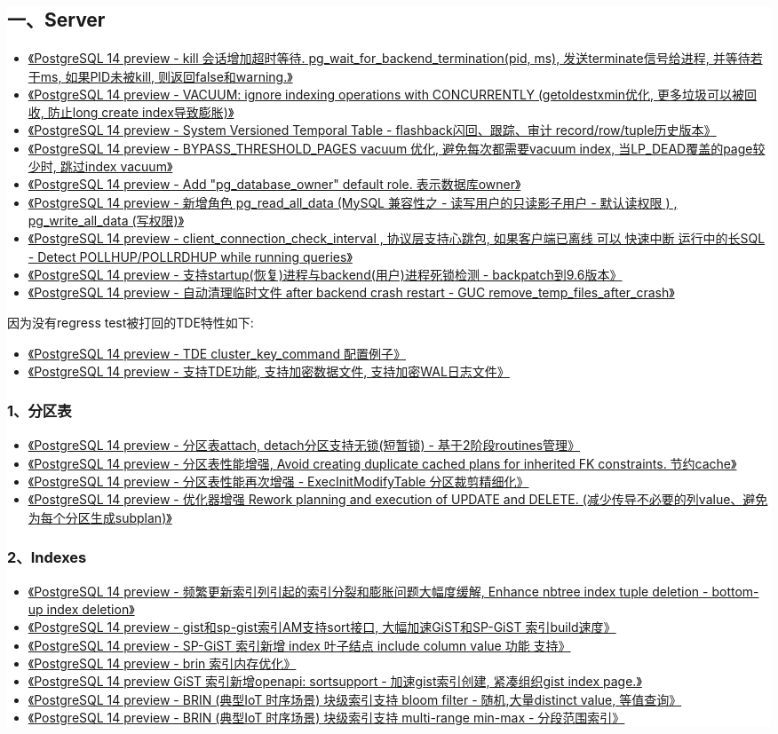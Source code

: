 ## 一、Server  
  
- [《PostgreSQL 14 preview - kill 会话增加超时等待. pg_wait_for_backend_termination(pid, ms), 发送terminate信号给进程, 并等待若干ms, 如果PID未被kill, 则返回false和warning.》](../202104/20210408_10.md)    
- [《PostgreSQL 14 preview - VACUUM: ignore indexing operations with CONCURRENTLY  (getoldestxmin优化, 更多垃圾可以被回收, 防止long create index导致膨胀)》](../202102/20210224_01.md)    
- [《PostgreSQL 14 preview - System Versioned Temporal Table - flashback闪回、跟踪、审计 record/row/tuple历史版本》](../202010/20201010_06.md)    
- [《PostgreSQL 14 preview - BYPASS_THRESHOLD_PAGES vacuum 优化, 避免每次都需要vacuum index, 当LP_DEAD覆盖的page较少时, 跳过index vacuum》](../202104/20210408_01.md)    
- [《PostgreSQL 14 preview - Add "pg_database_owner" default role. 表示数据库owner》](../202103/20210327_01.md)    
- [《PostgreSQL 14 preview - 新增角色 pg_read_all_data (MySQL 兼容性之 - 读写用户的只读影子用户 - 默认读权限  ) , pg_write_all_data (写权限)》](../202104/20210406_03.md)    
- [《PostgreSQL 14 preview - client_connection_check_interval , 协议层支持心跳包, 如果客户端已离线 可以 快速中断 运行中的长SQL - Detect POLLHUP/POLLRDHUP while running queries》](../202104/20210403_01.md)    
- [《PostgreSQL 14 preview - 支持startup(恢复)进程与backend(用户)进程死锁检测 - backpatch到9.6版本》](../202101/20210107_03.md)    
- [《PostgreSQL 14 preview - 自动清理临时文件 after backend crash restart - GUC remove_temp_files_after_crash》](../202105/20210519_01.md)  
  
  
因为没有regress test被打回的TDE特性如下:   
- [《PostgreSQL 14 preview - TDE cluster_key_command 配置例子》](../202012/20201229_01.md)    
- [《PostgreSQL 14 preview - 支持TDE功能, 支持加密数据文件, 支持加密WAL日志文件》](../202012/20201228_01.md)    
  
  
### 1、分区表  
  
- [《PostgreSQL 14 preview - 分区表attach, detach分区支持无锁(短暂锁) - 基于2阶段routines管理》](../202103/20210326_04.md)    
- [《PostgreSQL 14 preview - 分区表性能增强, Avoid creating duplicate cached plans for inherited FK constraints. 节约cache》](../202103/20210311_01.md)    
- [《PostgreSQL 14 preview - 分区表性能再次增强 - ExecInitModifyTable 分区裁剪精细化》](../202104/20210407_01.md)    
- [《PostgreSQL 14 preview - 优化器增强 Rework planning and execution of UPDATE and DELETE. (减少传导不必要的列value、避免为每个分区生成subplan)》](../202104/20210401_04.md)    
  
### 2、Indexes  
  
- [《PostgreSQL 14 preview - 频繁更新索引列引起的索引分裂和膨胀问题大幅度缓解, Enhance nbtree index tuple deletion - bottom-up index deletion》](../202101/20210116_01.md)    
- [《PostgreSQL 14 preview - gist和sp-gist索引AM支持sort接口, 大幅加速GiST和SP-GiST 索引build速度》](../202104/20210408_07.md)    
- [《PostgreSQL 14 preview - SP-GiST 索引新增 index 叶子结点 include column value 功能 支持》](../202104/20210406_04.md)    
- [《PostgreSQL 14 preview - brin 索引内存优化》](../202103/20210324_01.md)    
- [《PostgreSQL 14 preview  GiST 索引新增openapi: sortsupport - 加速gist索引创建, 紧凑组织gist index page.》](../202009/20200920_02.md)    
- [《PostgreSQL 14 preview - BRIN (典型IoT 时序场景) 块级索引支持 bloom filter - 随机,大量distinct value, 等值查询》](../202103/20210326_02.md)    
- [《PostgreSQL 14 preview - BRIN (典型IoT 时序场景) 块级索引支持 multi-range min-max  - 分段范围索引》](../202103/20210326_01.md)    
  